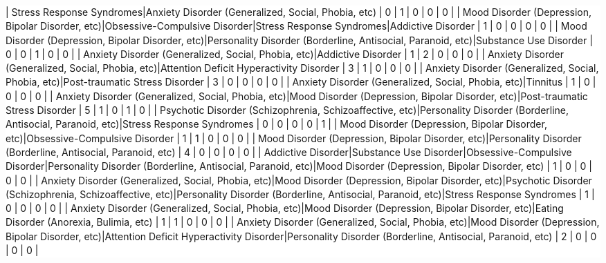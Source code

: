 | Stress Response Syndromes|Anxiety Disorder (Generalized, Social, Phobia, etc)                                                                                                                                                                                                                                                           |     0 |     1 |                      0 |    0 |        0 |
| Mood Disorder (Depression, Bipolar Disorder, etc)|Obsessive-Compulsive Disorder|Stress Response Syndromes|Addictive Disorder                                                                                                                                                                                                            |     1 |     0 |                      0 |    0 |        0 |
| Mood Disorder (Depression, Bipolar Disorder, etc)|Personality Disorder (Borderline, Antisocial, Paranoid, etc)|Substance Use Disorder                                                                                                                                                                                                   |     0 |     0 |                      1 |    0 |        0 |
| Anxiety Disorder (Generalized, Social, Phobia, etc)|Addictive Disorder                                                                                                                                                                                                                                                                  |     1 |     2 |                      0 |    0 |        0 |
| Anxiety Disorder (Generalized, Social, Phobia, etc)|Attention Deficit Hyperactivity Disorder                                                                                                                                                                                                                                            |     3 |     1 |                      0 |    0 |        0 |
| Anxiety Disorder (Generalized, Social, Phobia, etc)|Post-traumatic Stress Disorder                                                                                                                                                                                                                                                      |     3 |     0 |                      0 |    0 |        0 |
| Anxiety Disorder (Generalized, Social, Phobia, etc)|Tinnitus                                                                                                                                                                                                                                                                            |     1 |     0 |                      0 |    0 |        0 |
| Anxiety Disorder (Generalized, Social, Phobia, etc)|Mood Disorder (Depression, Bipolar Disorder, etc)|Post-traumatic Stress Disorder                                                                                                                                                                                                    |     5 |     1 |                      0 |    1 |        0 |
| Psychotic Disorder (Schizophrenia, Schizoaffective, etc)|Personality Disorder (Borderline, Antisocial, Paranoid, etc)|Stress Response Syndromes                                                                                                                                                                                         |     0 |     0 |                      0 |    0 |        1 |
| Mood Disorder (Depression, Bipolar Disorder, etc)|Obsessive-Compulsive Disorder                                                                                                                                                                                                                                                         |     1 |     1 |                      0 |    0 |        0 |
| Mood Disorder (Depression, Bipolar Disorder, etc)|Personality Disorder (Borderline, Antisocial, Paranoid, etc)                                                                                                                                                                                                                          |     4 |     0 |                      0 |    0 |        0 |
| Addictive Disorder|Substance Use Disorder|Obsessive-Compulsive Disorder|Personality Disorder (Borderline, Antisocial, Paranoid, etc)|Mood Disorder (Depression, Bipolar Disorder, etc)                                                                                                                                                  |     1 |     0 |                      0 |    0 |        0 |
| Anxiety Disorder (Generalized, Social, Phobia, etc)|Mood Disorder (Depression, Bipolar Disorder, etc)|Psychotic Disorder (Schizophrenia, Schizoaffective, etc)|Personality Disorder (Borderline, Antisocial, Paranoid, etc)|Stress Response Syndromes                                                                                   |     1 |     0 |                      0 |    0 |        0 |
| Anxiety Disorder (Generalized, Social, Phobia, etc)|Mood Disorder (Depression, Bipolar Disorder, etc)|Eating Disorder (Anorexia, Bulimia, etc)                                                                                                                                                                                          |     1 |     1 |                      0 |    0 |        0 |
| Anxiety Disorder (Generalized, Social, Phobia, etc)|Mood Disorder (Depression, Bipolar Disorder, etc)|Attention Deficit Hyperactivity Disorder|Personality Disorder (Borderline, Antisocial, Paranoid, etc)                                                                                                                             |     2 |     0 |                      0 |    0 |        0 |
